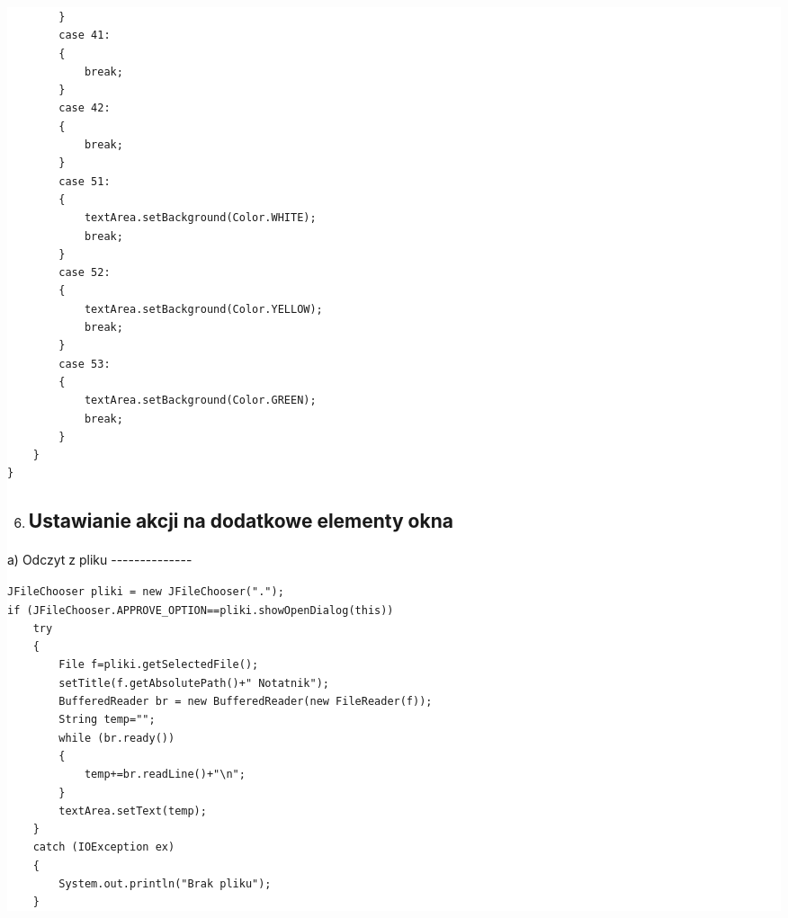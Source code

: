 			}
			case 41:
			{
				break;
			}		
			case 42:
			{
				break;
			}			
			case 51:
			{
				textArea.setBackground(Color.WHITE);
				break;
			}
			case 52:
			{
				textArea.setBackground(Color.YELLOW);
				break;
			}
			case 53:
			{
				textArea.setBackground(Color.GREEN);
				break;
			}
		}
	}

6.  Ustawianie akcji na dodatkowe elementy okna
    -------------------------------------------   

a)  Odczyt z pliku
    --------------

	JFileChooser pliki = new JFileChooser(".");
	if (JFileChooser.APPROVE_OPTION==pliki.showOpenDialog(this))
		try
		{
			File f=pliki.getSelectedFile();
			setTitle(f.getAbsolutePath()+" Notatnik");
			BufferedReader br = new BufferedReader(new FileReader(f));
			String temp="";
			while (br.ready())
			{
				temp+=br.readLine()+"\n";
			}
			textArea.setText(temp);
		}
		catch (IOException ex)
		{
			System.out.println("Brak pliku");
		}
